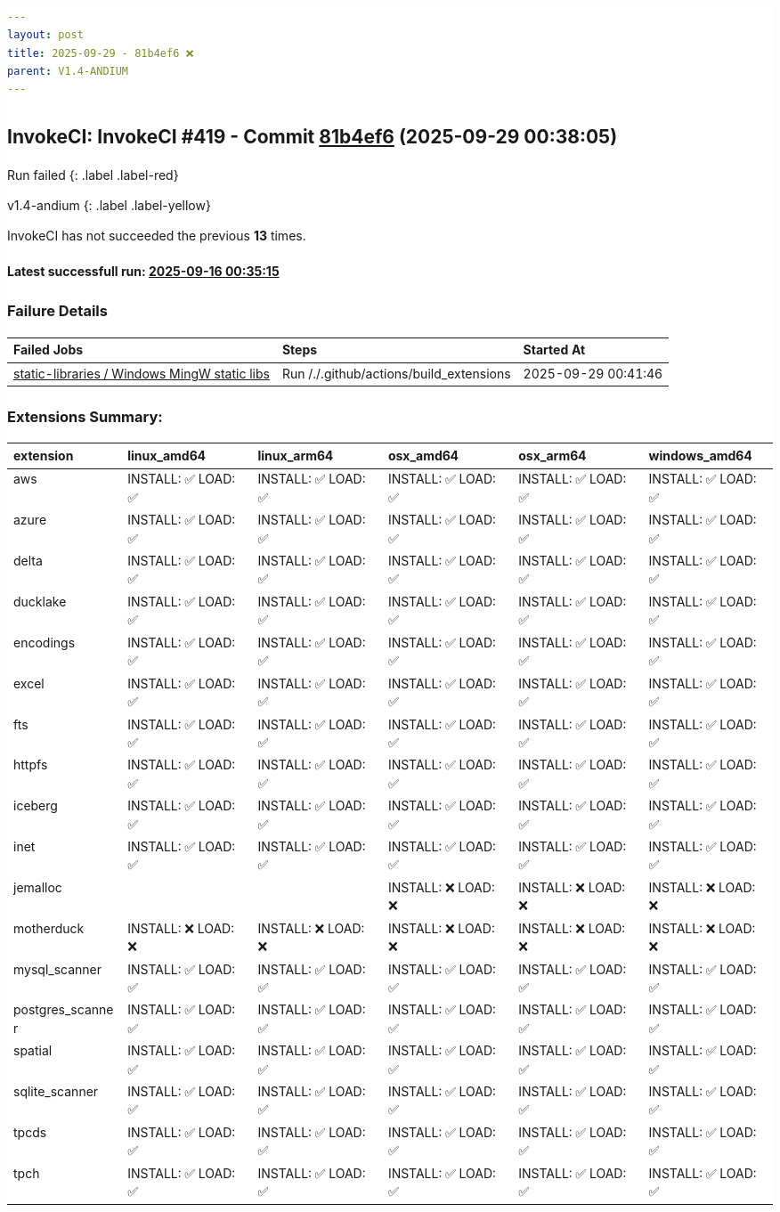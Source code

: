 ```yaml
---
layout: post
title: 2025-09-29 - 81b4ef6 ❌
parent: V1.4-ANDIUM
---
```



## InvokeCI: InvokeCI #419 - Commit [81b4ef6](https://github.com/duckdb/duckdb/actions/runs/18082199055) (2025-09-29 00:38:05)
 Run failed
{: .label .label-red}

v1.4-andium
{: .label .label-yellow}

InvokeCI has not succeeded the previous **13** times.
#### Latest successfull run: [ 2025-09-16 00:35:15 ](https://github.com/duckdb/duckdb/actions/runs/17750647147)

### Failure Details

| Failed Jobs                                                                                                               | Steps                                   | Started At          |
|:--------------------------------------------------------------------------------------------------------------------------|:----------------------------------------|:--------------------|
| [static-libraries / Windows MingW static libs](https://github.com/duckdb/duckdb/actions/runs/18082199055/job/51447229967) | Run /./.github/actions/build_extensions | 2025-09-29 00:41:46 |

### Extensions Summary:

| extension        | linux_amd64        | linux_arm64        | osx_amd64          | osx_arm64          | windows_amd64      |
|:-----------------|:-------------------|:-------------------|:-------------------|:-------------------|:-------------------|
| aws              | INSTALL: ✅ LOAD: ✅ | INSTALL: ✅ LOAD: ✅ | INSTALL: ✅ LOAD: ✅ | INSTALL: ✅ LOAD: ✅ | INSTALL: ✅ LOAD: ✅ |
| azure            | INSTALL: ✅ LOAD: ✅ | INSTALL: ✅ LOAD: ✅ | INSTALL: ✅ LOAD: ✅ | INSTALL: ✅ LOAD: ✅ | INSTALL: ✅ LOAD: ✅ |
| delta            | INSTALL: ✅ LOAD: ✅ | INSTALL: ✅ LOAD: ✅ | INSTALL: ✅ LOAD: ✅ | INSTALL: ✅ LOAD: ✅ | INSTALL: ✅ LOAD: ✅ |
| ducklake         | INSTALL: ✅ LOAD: ✅ | INSTALL: ✅ LOAD: ✅ | INSTALL: ✅ LOAD: ✅ | INSTALL: ✅ LOAD: ✅ | INSTALL: ✅ LOAD: ✅ |
| encodings        | INSTALL: ✅ LOAD: ✅ | INSTALL: ✅ LOAD: ✅ | INSTALL: ✅ LOAD: ✅ | INSTALL: ✅ LOAD: ✅ | INSTALL: ✅ LOAD: ✅ |
| excel            | INSTALL: ✅ LOAD: ✅ | INSTALL: ✅ LOAD: ✅ | INSTALL: ✅ LOAD: ✅ | INSTALL: ✅ LOAD: ✅ | INSTALL: ✅ LOAD: ✅ |
| fts              | INSTALL: ✅ LOAD: ✅ | INSTALL: ✅ LOAD: ✅ | INSTALL: ✅ LOAD: ✅ | INSTALL: ✅ LOAD: ✅ | INSTALL: ✅ LOAD: ✅ |
| httpfs           | INSTALL: ✅ LOAD: ✅ | INSTALL: ✅ LOAD: ✅ | INSTALL: ✅ LOAD: ✅ | INSTALL: ✅ LOAD: ✅ | INSTALL: ✅ LOAD: ✅ |
| iceberg          | INSTALL: ✅ LOAD: ✅ | INSTALL: ✅ LOAD: ✅ | INSTALL: ✅ LOAD: ✅ | INSTALL: ✅ LOAD: ✅ | INSTALL: ✅ LOAD: ✅ |
| inet             | INSTALL: ✅ LOAD: ✅ | INSTALL: ✅ LOAD: ✅ | INSTALL: ✅ LOAD: ✅ | INSTALL: ✅ LOAD: ✅ | INSTALL: ✅ LOAD: ✅ |
| jemalloc         |                    |                    | INSTALL: ❌ LOAD: ❌ | INSTALL: ❌ LOAD: ❌ | INSTALL: ❌ LOAD: ❌ |
| motherduck       | INSTALL: ❌ LOAD: ❌ | INSTALL: ❌ LOAD: ❌ | INSTALL: ❌ LOAD: ❌ | INSTALL: ❌ LOAD: ❌ | INSTALL: ❌ LOAD: ❌ |
| mysql_scanner    | INSTALL: ✅ LOAD: ✅ | INSTALL: ✅ LOAD: ✅ | INSTALL: ✅ LOAD: ✅ | INSTALL: ✅ LOAD: ✅ | INSTALL: ✅ LOAD: ✅ |
| postgres_scanner | INSTALL: ✅ LOAD: ✅ | INSTALL: ✅ LOAD: ✅ | INSTALL: ✅ LOAD: ✅ | INSTALL: ✅ LOAD: ✅ | INSTALL: ✅ LOAD: ✅ |
| spatial          | INSTALL: ✅ LOAD: ✅ | INSTALL: ✅ LOAD: ✅ | INSTALL: ✅ LOAD: ✅ | INSTALL: ✅ LOAD: ✅ | INSTALL: ✅ LOAD: ✅ |
| sqlite_scanner   | INSTALL: ✅ LOAD: ✅ | INSTALL: ✅ LOAD: ✅ | INSTALL: ✅ LOAD: ✅ | INSTALL: ✅ LOAD: ✅ | INSTALL: ✅ LOAD: ✅ |
| tpcds            | INSTALL: ✅ LOAD: ✅ | INSTALL: ✅ LOAD: ✅ | INSTALL: ✅ LOAD: ✅ | INSTALL: ✅ LOAD: ✅ | INSTALL: ✅ LOAD: ✅ |
| tpch             | INSTALL: ✅ LOAD: ✅ | INSTALL: ✅ LOAD: ✅ | INSTALL: ✅ LOAD: ✅ | INSTALL: ✅ LOAD: ✅ | INSTALL: ✅ LOAD: ✅ |